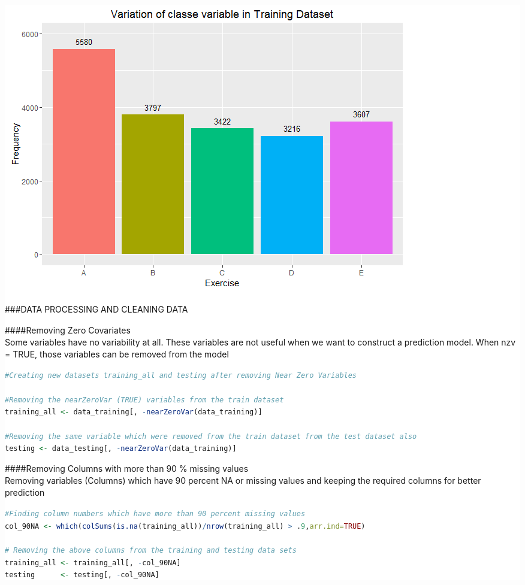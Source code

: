 ![](index_files/figure-html/unnamed-chunk-8-1.png)

###DATA PROCESSING AND CLEANING DATA

####Removing Zero Covariates   
Some variables have no variability at all. These variables are not useful when we want to construct a prediction model. When nzv = TRUE, those variables can be removed from the model

```r
#Creating new datasets training_all and testing after removing Near Zero Variables

#Removing the nearZeroVar (TRUE) variables from the train dataset
training_all <- data_training[, -nearZeroVar(data_training)]

#Removing the same variable which were removed from the train dataset from the test dataset also
testing <- data_testing[, -nearZeroVar(data_training)]
```

####Removing Columns with more than 90 % missing values    
Removing variables (Columns) which have 90 percent NA or missing values and keeping the required columns for better prediction     


```r
#Finding column numbers which have more than 90 percent missing values
col_90NA <- which(colSums(is.na(training_all))/nrow(training_all) > .9,arr.ind=TRUE)

# Removing the above columns from the training and testing data sets
training_all <- training_all[, -col_90NA]
testing      <- testing[, -col_90NA]
```
